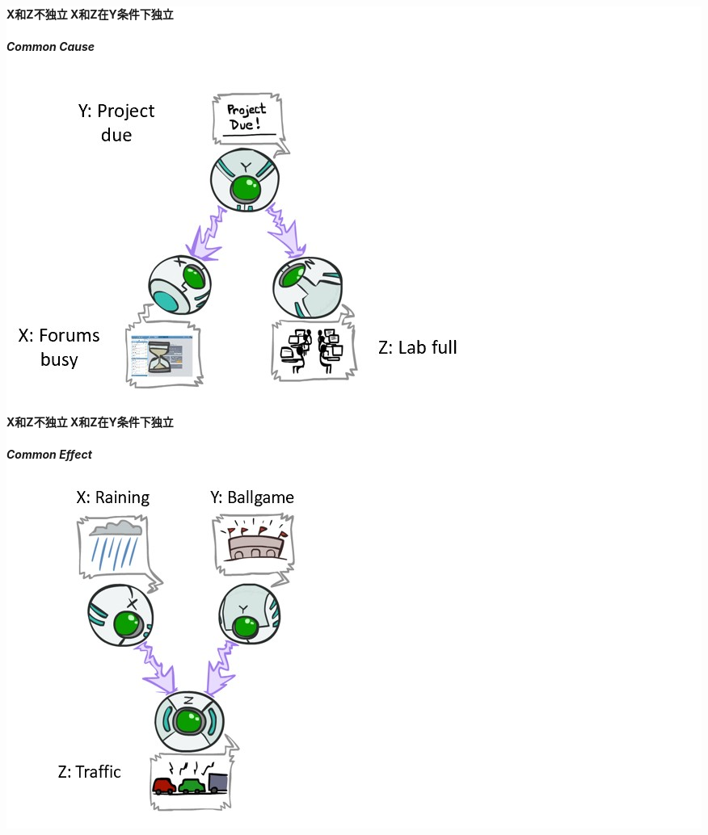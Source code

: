 **X和Z不独立		X和Z在Y条件下独立**

##### Common Cause

![](./image/BN7.jpg)

**X和Z不独立		X和Z在Y条件下独立**

##### Common Effect

![](./image/BN8.jpg)
